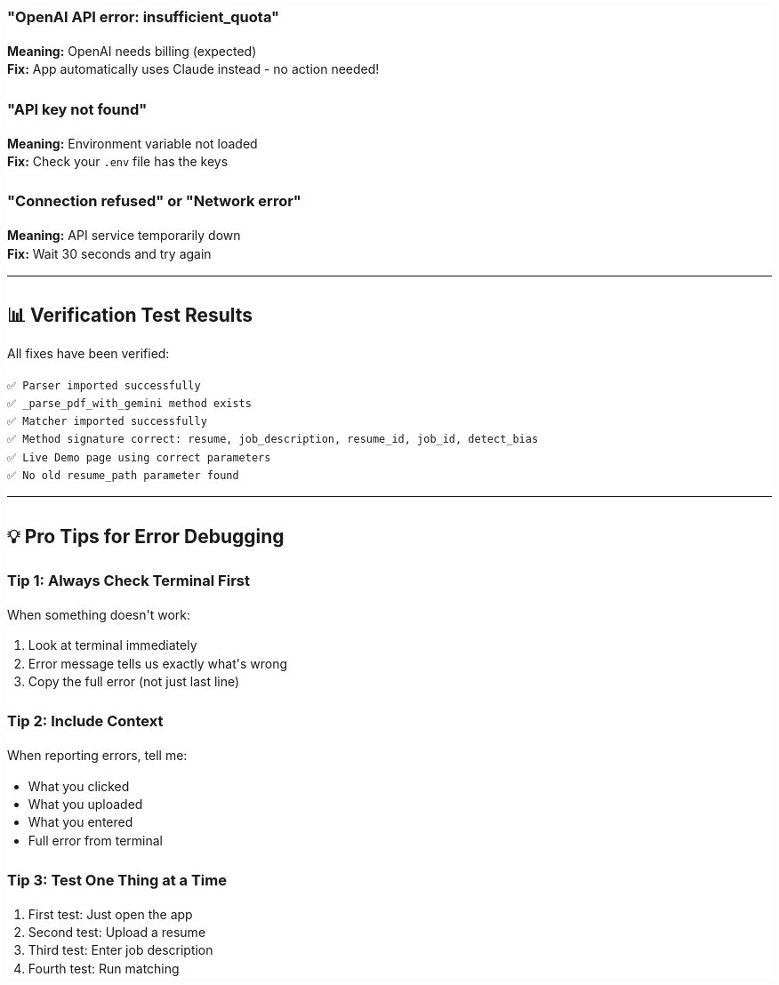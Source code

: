 ### "OpenAI API error: insufficient_quota"
**Meaning:** OpenAI needs billing (expected)  
**Fix:** App automatically uses Claude instead - no action needed!

### "API key not found"
**Meaning:** Environment variable not loaded  
**Fix:** Check your `.env` file has the keys

### "Connection refused" or "Network error"
**Meaning:** API service temporarily down  
**Fix:** Wait 30 seconds and try again

---

## 📊 Verification Test Results

All fixes have been verified:

```
✅ Parser imported successfully
✅ _parse_pdf_with_gemini method exists
✅ Matcher imported successfully  
✅ Method signature correct: resume, job_description, resume_id, job_id, detect_bias
✅ Live Demo page using correct parameters
✅ No old resume_path parameter found
```

---

## 💡 Pro Tips for Error Debugging

### Tip 1: Always Check Terminal First
When something doesn't work:
1. Look at terminal immediately
2. Error message tells us exactly what's wrong
3. Copy the full error (not just last line)

### Tip 2: Include Context
When reporting errors, tell me:
- What you clicked
- What you uploaded
- What you entered
- Full error from terminal

### Tip 3: Test One Thing at a Time
1. First test: Just open the app
2. Second test: Upload a resume
3. Third test: Enter job description
4. Fourth test: Run matching
